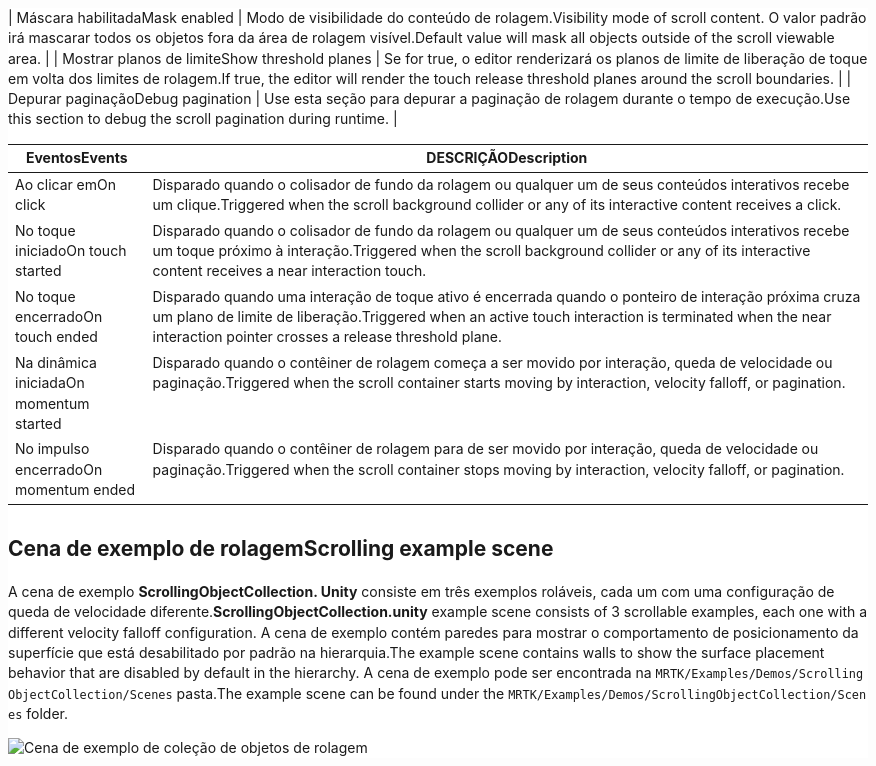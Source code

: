 | <span data-ttu-id="6f4bf-202">Máscara habilitada</span><span class="sxs-lookup"><span data-stu-id="6f4bf-202">Mask enabled</span></span>          | <span data-ttu-id="6f4bf-203">Modo de visibilidade do conteúdo de rolagem.</span><span class="sxs-lookup"><span data-stu-id="6f4bf-203">Visibility mode of scroll content.</span></span> <span data-ttu-id="6f4bf-204">O valor padrão irá mascarar todos os objetos fora da área de rolagem visível.</span><span class="sxs-lookup"><span data-stu-id="6f4bf-204">Default value will mask all objects outside of the scroll viewable area.</span></span> |
| <span data-ttu-id="6f4bf-205">Mostrar planos de limite</span><span class="sxs-lookup"><span data-stu-id="6f4bf-205">Show threshold planes</span></span> | <span data-ttu-id="6f4bf-206">Se for true, o editor renderizará os planos de limite de liberação de toque em volta dos limites de rolagem.</span><span class="sxs-lookup"><span data-stu-id="6f4bf-206">If true, the editor will render the touch release threshold planes around the scroll boundaries.</span></span>            |
| <span data-ttu-id="6f4bf-207">Depurar paginação</span><span class="sxs-lookup"><span data-stu-id="6f4bf-207">Debug pagination</span></span>      | <span data-ttu-id="6f4bf-208">Use esta seção para depurar a paginação de rolagem durante o tempo de execução.</span><span class="sxs-lookup"><span data-stu-id="6f4bf-208">Use this section to debug the scroll pagination during runtime.</span></span>                                             |

| <span data-ttu-id="6f4bf-209">Eventos</span><span class="sxs-lookup"><span data-stu-id="6f4bf-209">Events</span></span>              | <span data-ttu-id="6f4bf-210">DESCRIÇÃO</span><span class="sxs-lookup"><span data-stu-id="6f4bf-210">Description</span></span>                                                                                                                   |
| ------------------- | ----------------------------------------------------------------------------------------------------------------------------- |
| <span data-ttu-id="6f4bf-211">Ao clicar em</span><span class="sxs-lookup"><span data-stu-id="6f4bf-211">On click</span></span>            | <span data-ttu-id="6f4bf-212">Disparado quando o colisador de fundo da rolagem ou qualquer um de seus conteúdos interativos recebe um clique.</span><span class="sxs-lookup"><span data-stu-id="6f4bf-212">Triggered when the scroll background collider or any of its interactive content receives a click.</span></span>                             |
| <span data-ttu-id="6f4bf-213">No toque iniciado</span><span class="sxs-lookup"><span data-stu-id="6f4bf-213">On touch started</span></span>    | <span data-ttu-id="6f4bf-214">Disparado quando o colisador de fundo da rolagem ou qualquer um de seus conteúdos interativos recebe um toque próximo à interação.</span><span class="sxs-lookup"><span data-stu-id="6f4bf-214">Triggered when the scroll background collider or any of its interactive content receives a near interaction touch.</span></span>            |
| <span data-ttu-id="6f4bf-215">No toque encerrado</span><span class="sxs-lookup"><span data-stu-id="6f4bf-215">On touch ended</span></span>      | <span data-ttu-id="6f4bf-216">Disparado quando uma interação de toque ativo é encerrada quando o ponteiro de interação próxima cruza um plano de limite de liberação.</span><span class="sxs-lookup"><span data-stu-id="6f4bf-216">Triggered when an active touch interaction is terminated when the near interaction pointer crosses a release threshold plane.</span></span> |
| <span data-ttu-id="6f4bf-217">Na dinâmica iniciada</span><span class="sxs-lookup"><span data-stu-id="6f4bf-217">On momentum started</span></span> | <span data-ttu-id="6f4bf-218">Disparado quando o contêiner de rolagem começa a ser movido por interação, queda de velocidade ou paginação.</span><span class="sxs-lookup"><span data-stu-id="6f4bf-218">Triggered when the scroll container starts moving by interaction, velocity falloff, or pagination.</span></span>                            |
| <span data-ttu-id="6f4bf-219">No impulso encerrado</span><span class="sxs-lookup"><span data-stu-id="6f4bf-219">On momentum ended</span></span>   | <span data-ttu-id="6f4bf-220">Disparado quando o contêiner de rolagem para de ser movido por interação, queda de velocidade ou paginação.</span><span class="sxs-lookup"><span data-stu-id="6f4bf-220">Triggered when the scroll container stops moving by interaction, velocity falloff, or pagination.</span></span>                             |

## <a name="scrolling-example-scene"></a><span data-ttu-id="6f4bf-221">Cena de exemplo de rolagem</span><span class="sxs-lookup"><span data-stu-id="6f4bf-221">Scrolling example scene</span></span>

<span data-ttu-id="6f4bf-222">A cena de exemplo **ScrollingObjectCollection. Unity** consiste em três exemplos roláveis, cada um com uma configuração de queda de velocidade diferente.</span><span class="sxs-lookup"><span data-stu-id="6f4bf-222">**ScrollingObjectCollection.unity** example scene consists of 3 scrollable examples, each one with a different velocity falloff configuration.</span></span> <span data-ttu-id="6f4bf-223">A cena de exemplo contém paredes para mostrar o comportamento de posicionamento da superfície que está desabilitado por padrão na hierarquia.</span><span class="sxs-lookup"><span data-stu-id="6f4bf-223">The example scene contains walls to show the surface placement behavior that are disabled by default in the hierarchy.</span></span> <span data-ttu-id="6f4bf-224">A cena de exemplo pode ser encontrada na ``MRTK/Examples/Demos/ScrollingObjectCollection/Scenes`` pasta.</span><span class="sxs-lookup"><span data-stu-id="6f4bf-224">The example scene can be found under the ``MRTK/Examples/Demos/ScrollingObjectCollection/Scenes`` folder.</span></span>

![Cena de exemplo de coleção de objetos de rolagem](../images/scrolling-collection/ScrollingObjectCollection_ExampleScene.png)
